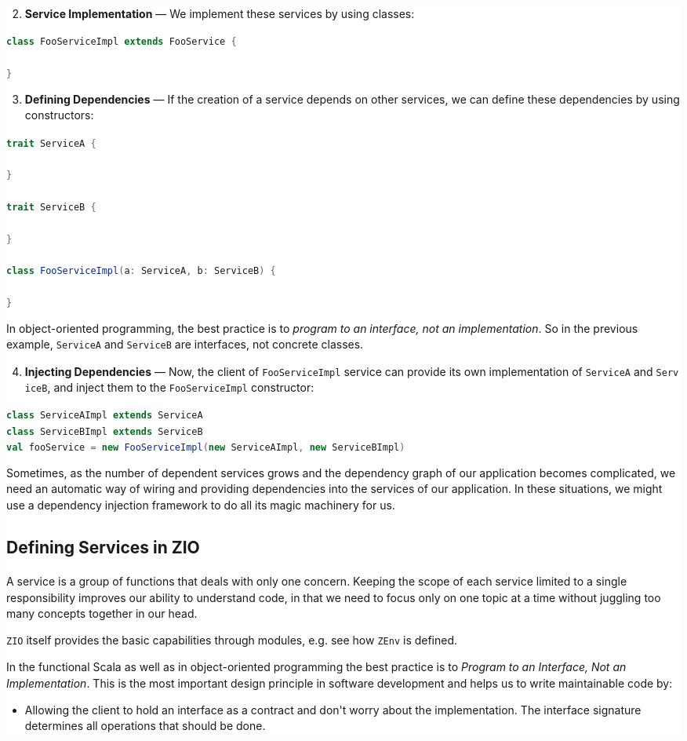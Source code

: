 2. **Service Implementation** — We implement these services by using classes:

```scala mdoc:silent:nest
class FooServiceImpl extends FooService {
    
}
```

3. **Defining Dependencies** — If the creation of a service depends on other services, we can define these dependencies by using constructors:

```scala mdoc:silent:nest
trait ServiceA {

}

trait ServiceB {

}

class FooServiceImpl(a: ServiceA, b: ServiceB) {

}
```

In object-oriented programming, the best practice is to _program to an interface, not an implementation_. So in the previous example, `ServiceA` and `ServiceB` are interfaces, not concrete classes. 

4. **Injecting Dependencies** — Now, the client of `FooServiceImpl` service can provide its own implementation of `ServiceA` and `ServiceB`, and inject them to the `FooServiceImpl` constructor:

```scala mdoc:silent:nest
class ServiceAImpl extends ServiceA
class ServiceBImpl extends ServiceB
val fooService = new FooServiceImpl(new ServiceAImpl, new ServiceBImpl)
```

Sometimes, as the number of dependent services grows and the dependency graph of our application becomes complicated, we need an automatic way of wiring and providing dependencies into the services of our application. In these situations, we might use a dependency injection framework to do all its magic machinery for us.

## Defining Services in ZIO

A service is a group of functions that deals with only one concern. Keeping the scope of each service limited to a single responsibility improves our ability to understand code, in that we need to focus only on one topic at a time without juggling too many concepts together in our head.

`ZIO` itself provides the basic capabilities through modules, e.g. see how `ZEnv` is defined.

In the functional Scala as well as in object-oriented programming the best practice is to _Program to an Interface, Not an Implementation_. This is the most important design principle in software development and helps us to write maintainable code by:

* Allowing the client to hold an interface as a contract and don't worry about the implementation. The interface signature determines all operations that should be done. 

